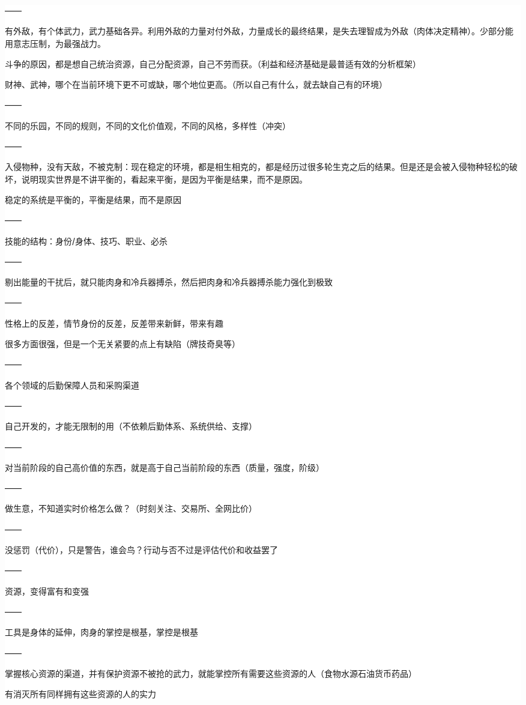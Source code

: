 ——

有外敌，有个体武力，武力基础各异。利用外敌的力量对付外敌，力量成长的最终结果，是失去理智成为外敌（肉体决定精神）。少部分能用意志压制，为最强战力。

斗争的原因，都是想自己统治资源，自己分配资源，自己不劳而获。（利益和经济基础是最普适有效的分析框架）

财神、武神，哪个在当前环境下更不可或缺，哪个地位更高。（所以自己有什么，就去缺自己有的环境）

——

不同的乐园，不同的规则，不同的文化价值观，不同的风格，多样性（冲突）

——

入侵物种，没有天敌，不被克制：现在稳定的环境，都是相生相克的，都是经历过很多轮生克之后的结果。但是还是会被入侵物种轻松的破坏，说明现实世界是不讲平衡的，看起来平衡，是因为平衡是结果，而不是原因。

稳定的系统是平衡的，平衡是结果，而不是原因

——

技能的结构：身份/身体、技巧、职业、必杀

——

剔出能量的干扰后，就只能肉身和冷兵器搏杀，然后把肉身和冷兵器搏杀能力强化到极致

——

性格上的反差，情节身份的反差，反差带来新鲜，带来有趣

很多方面很强，但是一个无关紧要的点上有缺陷（牌技奇臭等）

——

各个领域的后勤保障人员和采购渠道

——

自己开发的，才能无限制的用（不依赖后勤体系、系统供给、支撑）

——

对当前阶段的自己高价值的东西，就是高于自己当前阶段的东西（质量，强度，阶级）

——

做生意，不知道实时价格怎么做？（时刻关注、交易所、全网比价）

——

没惩罚（代价），只是警告，谁会鸟？行动与否不过是评估代价和收益罢了

——

资源，变得富有和变强

——

工具是身体的延伸，肉身的掌控是根基，掌控是根基

——

掌握核心资源的渠道，并有保护资源不被抢的武力，就能掌控所有需要这些资源的人（食物水源石油货币药品）

有消灭所有同样拥有这些资源的人的实力
